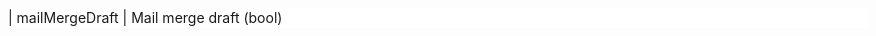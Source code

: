 | mailMergeDraft                                       | Mail merge draft (bool)                                                                                                                                                                                       
